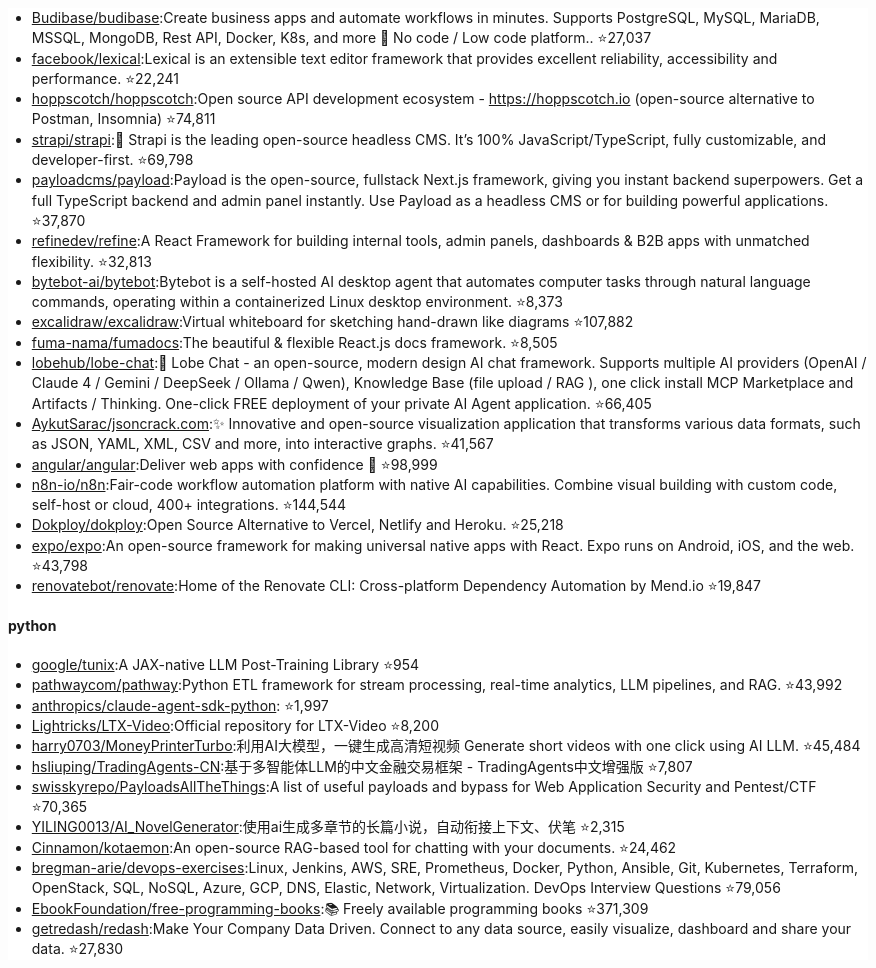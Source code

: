 * [Budibase/budibase](https://github.com/Budibase/budibase):Create business apps and automate workflows in minutes. Supports PostgreSQL, MySQL, MariaDB, MSSQL, MongoDB, Rest API, Docker, K8s, and more 🚀 No code / Low code platform.. ⭐27,037
* [facebook/lexical](https://github.com/facebook/lexical):Lexical is an extensible text editor framework that provides excellent reliability, accessibility and performance. ⭐22,241
* [hoppscotch/hoppscotch](https://github.com/hoppscotch/hoppscotch):Open source API development ecosystem - https://hoppscotch.io (open-source alternative to Postman, Insomnia) ⭐74,811
* [strapi/strapi](https://github.com/strapi/strapi):🚀 Strapi is the leading open-source headless CMS. It’s 100% JavaScript/TypeScript, fully customizable, and developer-first. ⭐69,798
* [payloadcms/payload](https://github.com/payloadcms/payload):Payload is the open-source, fullstack Next.js framework, giving you instant backend superpowers. Get a full TypeScript backend and admin panel instantly. Use Payload as a headless CMS or for building powerful applications. ⭐37,870
* [refinedev/refine](https://github.com/refinedev/refine):A React Framework for building internal tools, admin panels, dashboards & B2B apps with unmatched flexibility. ⭐32,813
* [bytebot-ai/bytebot](https://github.com/bytebot-ai/bytebot):Bytebot is a self-hosted AI desktop agent that automates computer tasks through natural language commands, operating within a containerized Linux desktop environment. ⭐8,373
* [excalidraw/excalidraw](https://github.com/excalidraw/excalidraw):Virtual whiteboard for sketching hand-drawn like diagrams ⭐107,882
* [fuma-nama/fumadocs](https://github.com/fuma-nama/fumadocs):The beautiful & flexible React.js docs framework. ⭐8,505
* [lobehub/lobe-chat](https://github.com/lobehub/lobe-chat):🤯 Lobe Chat - an open-source, modern design AI chat framework. Supports multiple AI providers (OpenAI / Claude 4 / Gemini / DeepSeek / Ollama / Qwen), Knowledge Base (file upload / RAG ), one click install MCP Marketplace and Artifacts / Thinking. One-click FREE deployment of your private AI Agent application. ⭐66,405
* [AykutSarac/jsoncrack.com](https://github.com/AykutSarac/jsoncrack.com):✨ Innovative and open-source visualization application that transforms various data formats, such as JSON, YAML, XML, CSV and more, into interactive graphs. ⭐41,567
* [angular/angular](https://github.com/angular/angular):Deliver web apps with confidence 🚀 ⭐98,999
* [n8n-io/n8n](https://github.com/n8n-io/n8n):Fair-code workflow automation platform with native AI capabilities. Combine visual building with custom code, self-host or cloud, 400+ integrations. ⭐144,544
* [Dokploy/dokploy](https://github.com/Dokploy/dokploy):Open Source Alternative to Vercel, Netlify and Heroku. ⭐25,218
* [expo/expo](https://github.com/expo/expo):An open-source framework for making universal native apps with React. Expo runs on Android, iOS, and the web. ⭐43,798
* [renovatebot/renovate](https://github.com/renovatebot/renovate):Home of the Renovate CLI: Cross-platform Dependency Automation by Mend.io ⭐19,847

#### python
* [google/tunix](https://github.com/google/tunix):A JAX-native LLM Post-Training Library ⭐954
* [pathwaycom/pathway](https://github.com/pathwaycom/pathway):Python ETL framework for stream processing, real-time analytics, LLM pipelines, and RAG. ⭐43,992
* [anthropics/claude-agent-sdk-python](https://github.com/anthropics/claude-agent-sdk-python): ⭐1,997
* [Lightricks/LTX-Video](https://github.com/Lightricks/LTX-Video):Official repository for LTX-Video ⭐8,200
* [harry0703/MoneyPrinterTurbo](https://github.com/harry0703/MoneyPrinterTurbo):利用AI大模型，一键生成高清短视频 Generate short videos with one click using AI LLM. ⭐45,484
* [hsliuping/TradingAgents-CN](https://github.com/hsliuping/TradingAgents-CN):基于多智能体LLM的中文金融交易框架 - TradingAgents中文增强版 ⭐7,807
* [swisskyrepo/PayloadsAllTheThings](https://github.com/swisskyrepo/PayloadsAllTheThings):A list of useful payloads and bypass for Web Application Security and Pentest/CTF ⭐70,365
* [YILING0013/AI_NovelGenerator](https://github.com/YILING0013/AI_NovelGenerator):使用ai生成多章节的长篇小说，自动衔接上下文、伏笔 ⭐2,315
* [Cinnamon/kotaemon](https://github.com/Cinnamon/kotaemon):An open-source RAG-based tool for chatting with your documents. ⭐24,462
* [bregman-arie/devops-exercises](https://github.com/bregman-arie/devops-exercises):Linux, Jenkins, AWS, SRE, Prometheus, Docker, Python, Ansible, Git, Kubernetes, Terraform, OpenStack, SQL, NoSQL, Azure, GCP, DNS, Elastic, Network, Virtualization. DevOps Interview Questions ⭐79,056
* [EbookFoundation/free-programming-books](https://github.com/EbookFoundation/free-programming-books):📚 Freely available programming books ⭐371,309
* [getredash/redash](https://github.com/getredash/redash):Make Your Company Data Driven. Connect to any data source, easily visualize, dashboard and share your data. ⭐27,830